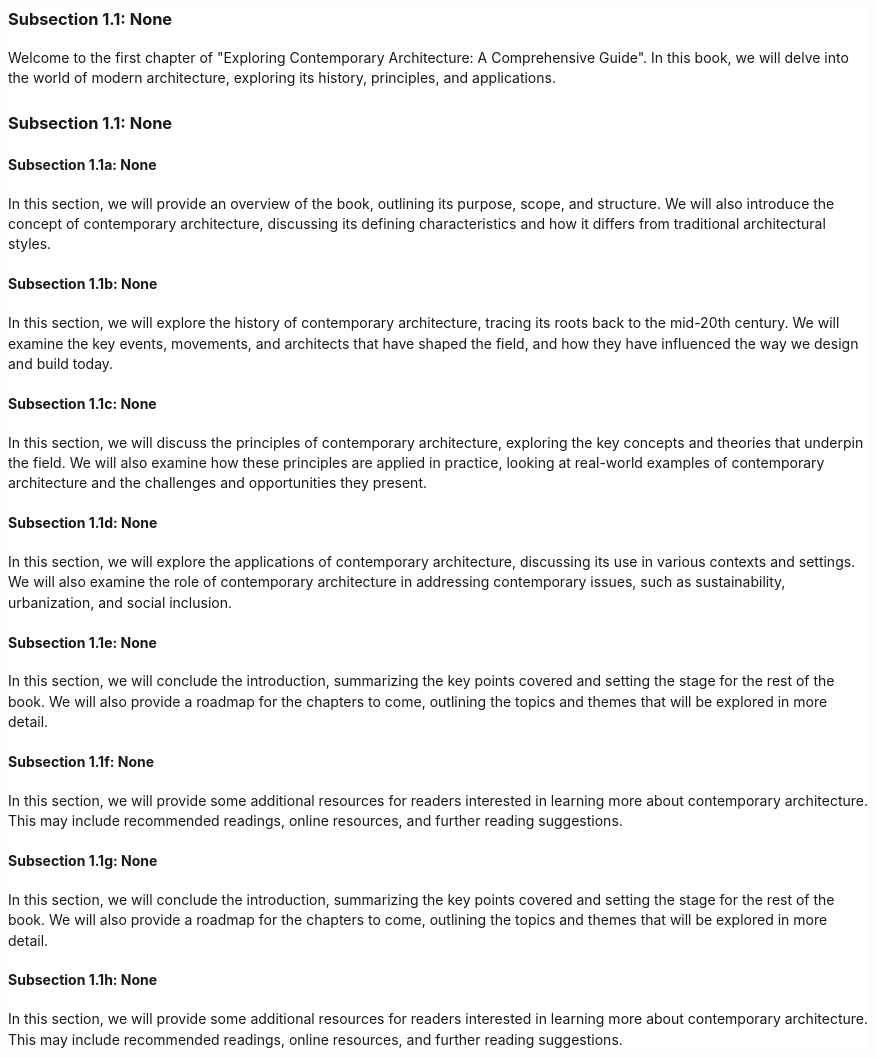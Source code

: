### Subsection 1.1: None

Welcome to the first chapter of "Exploring Contemporary Architecture: A Comprehensive Guide". In this book, we will delve into the world of modern architecture, exploring its history, principles, and applications.

### Subsection 1.1: None

#### Subsection 1.1a: None

In this section, we will provide an overview of the book, outlining its purpose, scope, and structure. We will also introduce the concept of contemporary architecture, discussing its defining characteristics and how it differs from traditional architectural styles.

#### Subsection 1.1b: None

In this section, we will explore the history of contemporary architecture, tracing its roots back to the mid-20th century. We will examine the key events, movements, and architects that have shaped the field, and how they have influenced the way we design and build today.

#### Subsection 1.1c: None

In this section, we will discuss the principles of contemporary architecture, exploring the key concepts and theories that underpin the field. We will also examine how these principles are applied in practice, looking at real-world examples of contemporary architecture and the challenges and opportunities they present.

#### Subsection 1.1d: None

In this section, we will explore the applications of contemporary architecture, discussing its use in various contexts and settings. We will also examine the role of contemporary architecture in addressing contemporary issues, such as sustainability, urbanization, and social inclusion.

#### Subsection 1.1e: None

In this section, we will conclude the introduction, summarizing the key points covered and setting the stage for the rest of the book. We will also provide a roadmap for the chapters to come, outlining the topics and themes that will be explored in more detail.

#### Subsection 1.1f: None

In this section, we will provide some additional resources for readers interested in learning more about contemporary architecture. This may include recommended readings, online resources, and further reading suggestions.

#### Subsection 1.1g: None

In this section, we will conclude the introduction, summarizing the key points covered and setting the stage for the rest of the book. We will also provide a roadmap for the chapters to come, outlining the topics and themes that will be explored in more detail.

#### Subsection 1.1h: None

In this section, we will provide some additional resources for readers interested in learning more about contemporary architecture. This may include recommended readings, online resources, and further reading suggestions.

